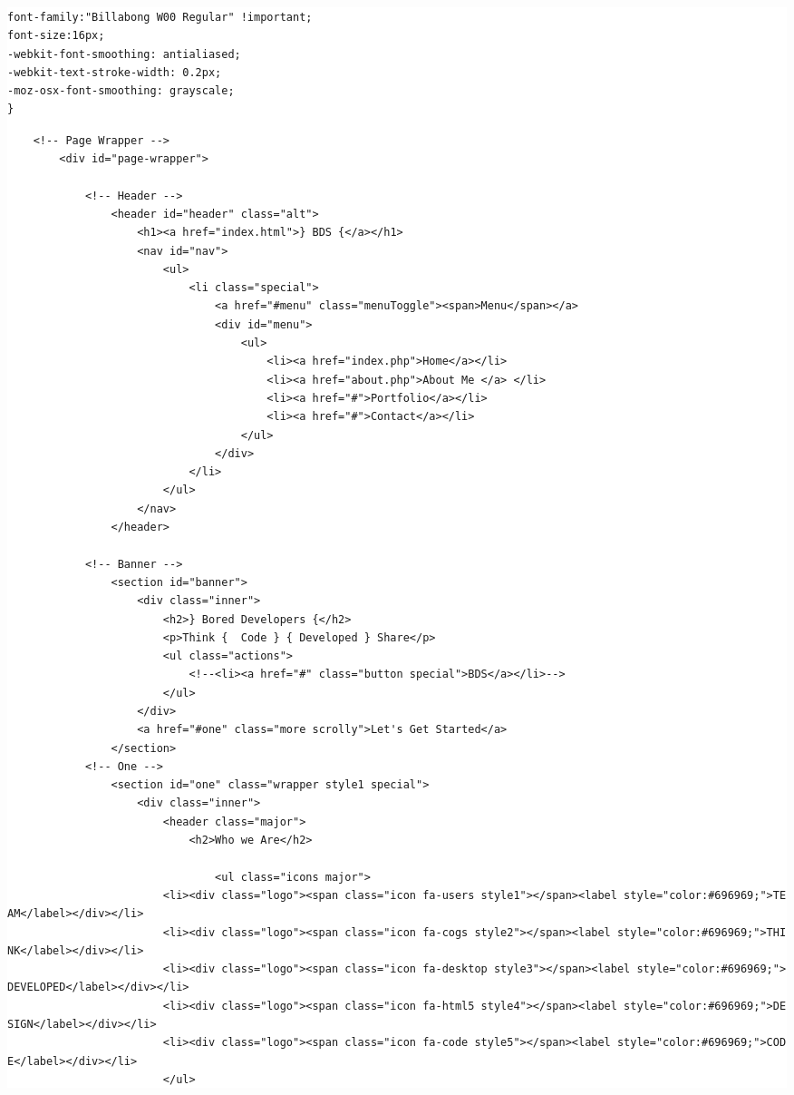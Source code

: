     font-family:"Billabong W00 Regular" !important;
    font-size:16px;
    -webkit-font-smoothing: antialiased;
    -webkit-text-stroke-width: 0.2px;
    -moz-osx-font-smoothing: grayscale;
    }

     
</style>
	<body class="landing">

		<!-- Page Wrapper -->
			<div id="page-wrapper">

				<!-- Header -->
					<header id="header" class="alt">
						<h1><a href="index.html">} BDS {</a></h1>
						<nav id="nav">
							<ul>
								<li class="special">
									<a href="#menu" class="menuToggle"><span>Menu</span></a>
									<div id="menu">
										<ul>
											<li><a href="index.php">Home</a></li>
											<li><a href="about.php">About Me </a> </li>
											<li><a href="#">Portfolio</a></li>
											<li><a href="#">Contact</a></li>
										</ul>
									</div>
								</li>
							</ul>
						</nav>
					</header>

				<!-- Banner -->
					<section id="banner">
						<div class="inner">
							<h2>} Bored Developers {</h2>
							<p>Think {  Code } { Developed } Share</p>
							<ul class="actions">
								<!--<li><a href="#" class="button special">BDS</a></li>-->
							</ul>
						</div>
						<a href="#one" class="more scrolly">Let's Get Started</a>
					</section>
				<!-- One -->
					<section id="one" class="wrapper style1 special">
						<div class="inner">
							<header class="major">
								<h2>Who we Are</h2>
								
									<ul class="icons major">
							<li><div class="logo"><span class="icon fa-users style1"></span><label style="color:#696969;">TEAM</label></div></li>
							<li><div class="logo"><span class="icon fa-cogs style2"></span><label style="color:#696969;">THINK</label></div></li>
							<li><div class="logo"><span class="icon fa-desktop style3"></span><label style="color:#696969;">DEVELOPED</label></div></li>
							<li><div class="logo"><span class="icon fa-html5 style4"></span><label style="color:#696969;">DESIGN</label></div></li>
							<li><div class="logo"><span class="icon fa-code style5"></span><label style="color:#696969;">CODE</label></div></li>
							</ul>
								
